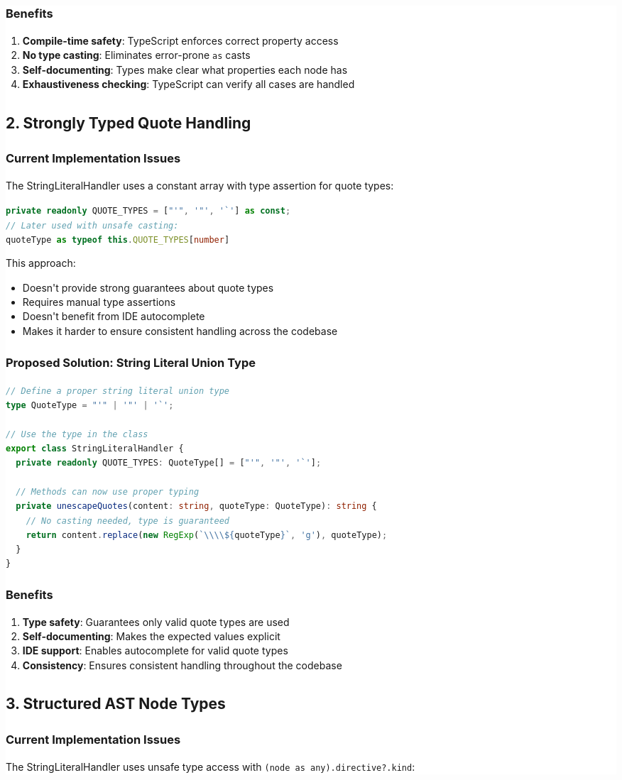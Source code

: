 ### Benefits
1. **Compile-time safety**: TypeScript enforces correct property access
2. **No type casting**: Eliminates error-prone `as` casts
3. **Self-documenting**: Types make clear what properties each node has
4. **Exhaustiveness checking**: TypeScript can verify all cases are handled

## 2. Strongly Typed Quote Handling

### Current Implementation Issues
The StringLiteralHandler uses a constant array with type assertion for quote types:

```typescript
private readonly QUOTE_TYPES = ["'", '"', '`'] as const;
// Later used with unsafe casting:
quoteType as typeof this.QUOTE_TYPES[number]
```

This approach:
- Doesn't provide strong guarantees about quote types
- Requires manual type assertions
- Doesn't benefit from IDE autocomplete
- Makes it harder to ensure consistent handling across the codebase

### Proposed Solution: String Literal Union Type

```typescript
// Define a proper string literal union type
type QuoteType = "'" | '"' | '`';

// Use the type in the class
export class StringLiteralHandler {
  private readonly QUOTE_TYPES: QuoteType[] = ["'", '"', '`'];
  
  // Methods can now use proper typing
  private unescapeQuotes(content: string, quoteType: QuoteType): string {
    // No casting needed, type is guaranteed
    return content.replace(new RegExp(`\\\\${quoteType}`, 'g'), quoteType);
  }
}
```

### Benefits
1. **Type safety**: Guarantees only valid quote types are used
2. **Self-documenting**: Makes the expected values explicit
3. **IDE support**: Enables autocomplete for valid quote types
4. **Consistency**: Ensures consistent handling throughout the codebase

## 3. Structured AST Node Types

### Current Implementation Issues
The StringLiteralHandler uses unsafe type access with `(node as any).directive?.kind`:
